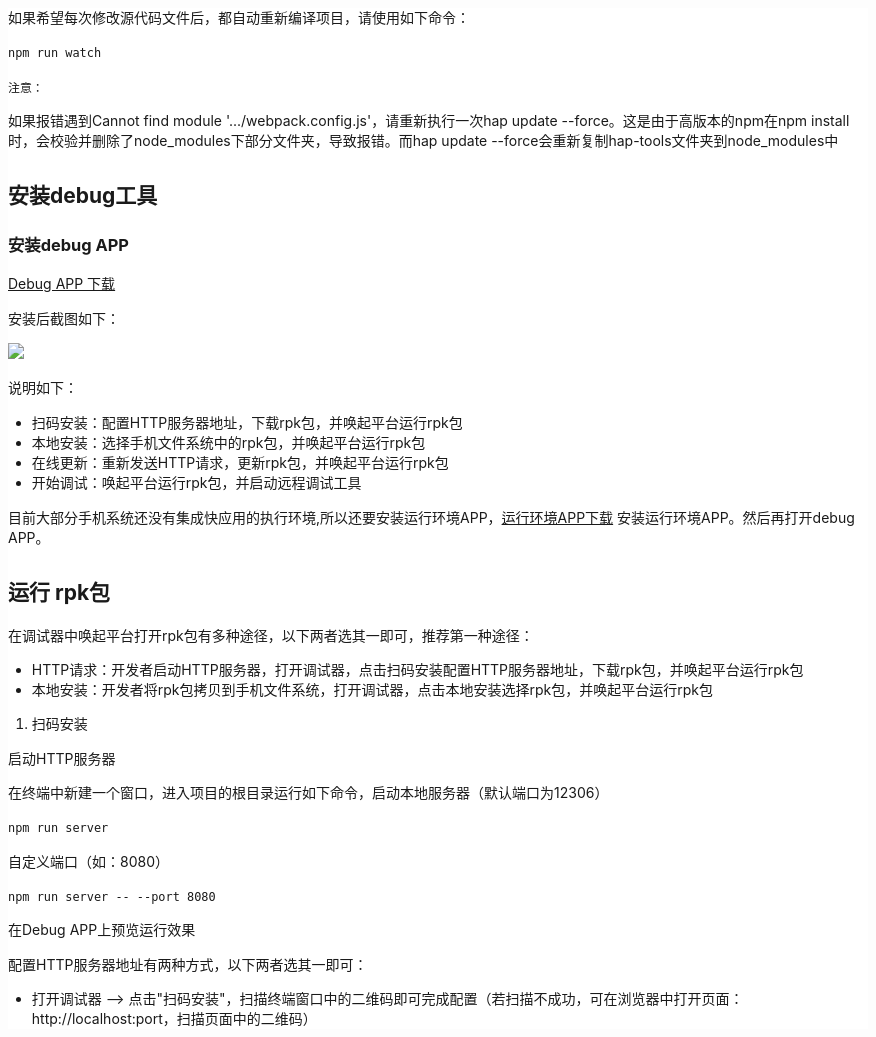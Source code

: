 如果希望每次修改源代码文件后，都自动重新编译项目，请使用如下命令：

```
npm run watch
```

`注意：`

如果报错遇到Cannot find module '.../webpack.config.js'，请重新执行一次hap update --force。这是由于高版本的npm在npm install时，会校验并删除了node_modules下部分文件夹，导致报错。而hap update --force会重新复制hap-tools文件夹到node_modules中

## 安装debug工具

### 安装debug APP

[Debug APP 下载](https://statres.quickapp.cn/quickapp/quickapp/201803/file/201803221213415527241.apk)

安装后截图如下：

![](https://doc.quickapp.cn/tutorial/getting-started/hello-world.1.png)

说明如下：

- 扫码安装：配置HTTP服务器地址，下载rpk包，并唤起平台运行rpk包
- 本地安装：选择手机文件系统中的rpk包，并唤起平台运行rpk包
- 在线更新：重新发送HTTP请求，更新rpk包，并唤起平台运行rpk包
- 开始调试：唤起平台运行rpk包，并启动远程调试工具

目前大部分手机系统还没有集成快应用的执行环境,所以还要安装运行环境APP，[运行环境APP下载](https://statres.quickapp.cn/quickapp/quickapp/201803/file/20180322121456491785.apk) 安装运行环境APP。然后再打开debug APP。

## 运行 rpk包

在调试器中唤起平台打开rpk包有多种途径，以下两者选其一即可，推荐第一种途径：

- HTTP请求：开发者启动HTTP服务器，打开调试器，点击扫码安装配置HTTP服务器地址，下载rpk包，并唤起平台运行rpk包
- 本地安装：开发者将rpk包拷贝到手机文件系统，打开调试器，点击本地安装选择rpk包，并唤起平台运行rpk包

1. 扫码安装

启动HTTP服务器

在终端中新建一个窗口，进入项目的根目录运行如下命令，启动本地服务器（默认端口为12306）

```
npm run server
```

自定义端口（如：8080）

```
npm run server -- --port 8080
```
在Debug APP上预览运行效果

配置HTTP服务器地址有两种方式，以下两者选其一即可：

- 打开调试器 --> 点击"扫码安装"，扫描终端窗口中的二维码即可完成配置（若扫描不成功，可在浏览器中打开页面：http://localhost:port，扫描页面中的二维码）
